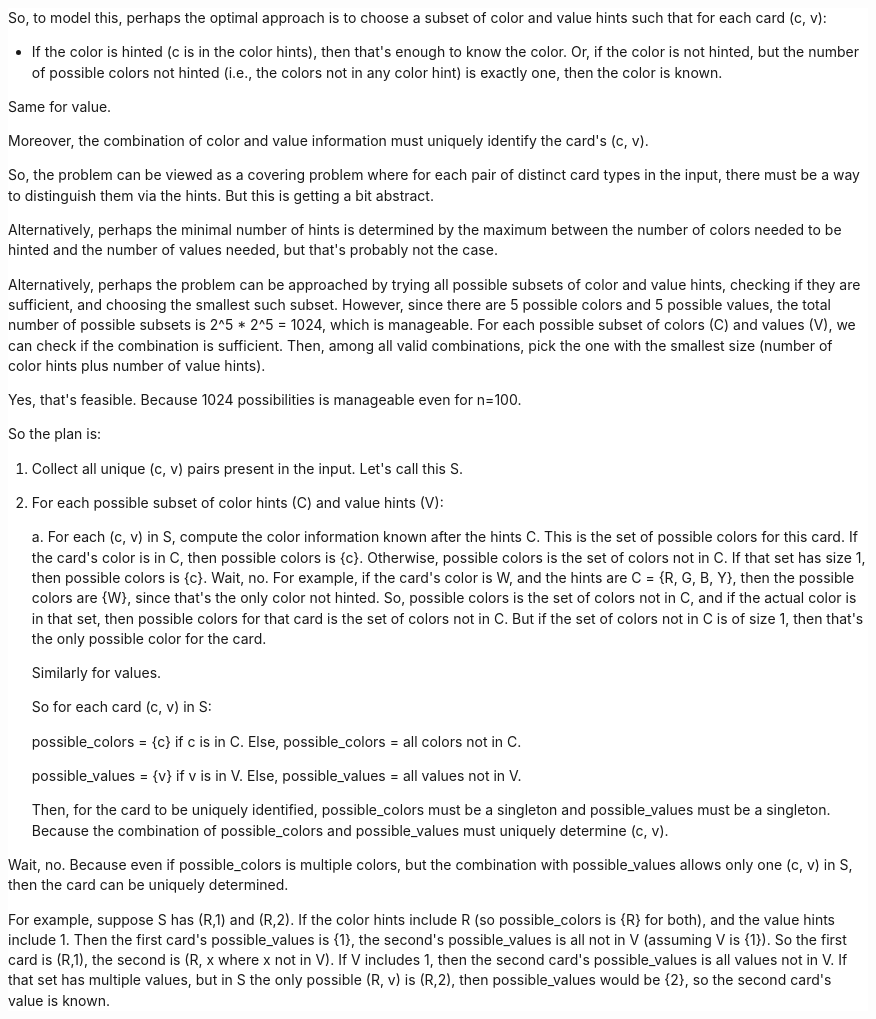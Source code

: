 So, to model this, perhaps the optimal approach is to choose a subset of color and value hints such that for each card (c, v):

- If the color is hinted (c is in the color hints), then that's enough to know the color. Or, if the color is not hinted, but the number of possible colors not hinted (i.e., the colors not in any color hint) is exactly one, then the color is known.

Same for value.

Moreover, the combination of color and value information must uniquely identify the card's (c, v).

So, the problem can be viewed as a covering problem where for each pair of distinct card types in the input, there must be a way to distinguish them via the hints. But this is getting a bit abstract.

Alternatively, perhaps the minimal number of hints is determined by the maximum between the number of colors needed to be hinted and the number of values needed, but that's probably not the case.

Alternatively, perhaps the problem can be approached by trying all possible subsets of color and value hints, checking if they are sufficient, and choosing the smallest such subset. However, since there are 5 possible colors and 5 possible values, the total number of possible subsets is 2^5 * 2^5 = 1024, which is manageable. For each possible subset of colors (C) and values (V), we can check if the combination is sufficient. Then, among all valid combinations, pick the one with the smallest size (number of color hints plus number of value hints).

Yes, that's feasible. Because 1024 possibilities is manageable even for n=100.

So the plan is:

1. Collect all unique (c, v) pairs present in the input. Let's call this S.

2. For each possible subset of color hints (C) and value hints (V):

   a. For each (c, v) in S, compute the color information known after the hints C. This is the set of possible colors for this card. If the card's color is in C, then possible colors is {c}. Otherwise, possible colors is the set of colors not in C. If that set has size 1, then possible colors is {c}. Wait, no. For example, if the card's color is W, and the hints are C = {R, G, B, Y}, then the possible colors are {W}, since that's the only color not hinted. So, possible colors is the set of colors not in C, and if the actual color is in that set, then possible colors for that card is the set of colors not in C. But if the set of colors not in C is of size 1, then that's the only possible color for the card.

   Similarly for values.

   So for each card (c, v) in S:

   possible_colors = {c} if c is in C. Else, possible_colors = all colors not in C.

   possible_values = {v} if v is in V. Else, possible_values = all values not in V.

   Then, for the card to be uniquely identified, possible_colors must be a singleton and possible_values must be a singleton. Because the combination of possible_colors and possible_values must uniquely determine (c, v).

Wait, no. Because even if possible_colors is multiple colors, but the combination with possible_values allows only one (c, v) in S, then the card can be uniquely determined.

For example, suppose S has (R,1) and (R,2). If the color hints include R (so possible_colors is {R} for both), and the value hints include 1. Then the first card's possible_values is {1}, the second's possible_values is all not in V (assuming V is {1}). So the first card is (R,1), the second is (R, x where x not in V). If V includes 1, then the second card's possible_values is all values not in V. If that set has multiple values, but in S the only possible (R, v) is (R,2), then possible_values would be {2}, so the second card's value is known.
